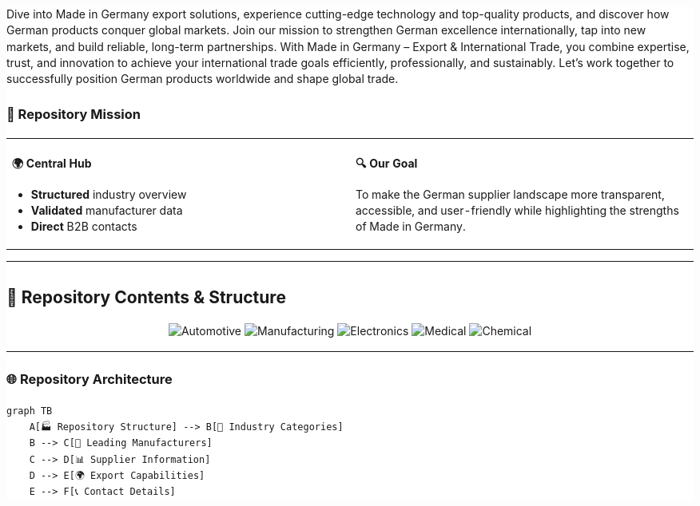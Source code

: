 Dive into Made in Germany export solutions, experience cutting-edge technology and top-quality products, and discover how German products conquer global markets. Join our mission to strengthen German excellence internationally, tap into new markets, and build reliable, long-term partnerships.
With Made in Germany – Export & International Trade, you combine expertise, trust, and innovation to achieve your international trade goals efficiently, professionally, and sustainably. Let’s work together to successfully position German products worldwide and shape global trade.

### 🎯 Repository Mission

<table>
<tr>
<td width="50%">

#### 🌍 Central Hub
- **Structured** industry overview
- **Validated** manufacturer data  
- **Direct** B2B contacts

</td>
<td width="50%">

#### 🔍 Our Goal
To make the German supplier landscape more transparent, accessible, and user-friendly while highlighting the strengths of Made in Germany.

</td>
</tr>
</table>

---

## 🚀 **Repository Contents & Structure**

<div align="center">

![Automotive](https://img.shields.io/badge/Automotive-Suppliers-20232A?style=for-the-badge&logo=car&logoColor=61DAFB&labelColor=000000)
![Manufacturing](https://img.shields.io/badge/Manufacturing-Equipment-646CFF?style=for-the-badge&logo=cog&logoColor=FFD700&labelColor=DC143C)
![Electronics](https://img.shields.io/badge/Electronics-Solutions-38B2AC?style=for-the-badge&logo=microchip&logoColor=white&labelColor=000000)
![Medical](https://img.shields.io/badge/Medical_Tech-Healthcare-007ACC?style=for-the-badge&logo=plus-circle&logoColor=white&labelColor=DC143C)
![Chemical](https://img.shields.io/badge/Chemical_Pharma-Industry-F7DF1E?style=for-the-badge&logo=flask&logoColor=black&labelColor=FFD700)

</div>

---

### 🌐 Repository Architecture

```mermaid
graph TB
    A[🏭 Repository Structure] --> B[📁 Industry Categories]
    B --> C[🏢 Leading Manufacturers]
    C --> D[📊 Supplier Information]
    D --> E[🌍 Export Capabilities]
    E --> F[📞 Contact Details]
```
